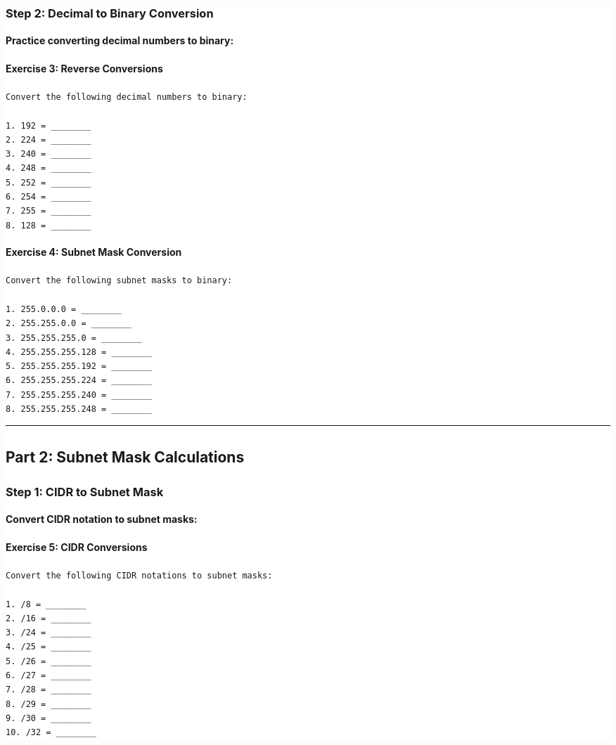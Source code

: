 ### Step 2: Decimal to Binary Conversion
**Practice converting decimal numbers to binary:**

#### **Exercise 3: Reverse Conversions**
```
Convert the following decimal numbers to binary:

1. 192 = ________
2. 224 = ________
3. 240 = ________
4. 248 = ________
5. 252 = ________
6. 254 = ________
7. 255 = ________
8. 128 = ________
```

#### **Exercise 4: Subnet Mask Conversion**
```
Convert the following subnet masks to binary:

1. 255.0.0.0 = ________
2. 255.255.0.0 = ________
3. 255.255.255.0 = ________
4. 255.255.255.128 = ________
5. 255.255.255.192 = ________
6. 255.255.255.224 = ________
7. 255.255.255.240 = ________
8. 255.255.255.248 = ________
```

---

## Part 2: Subnet Mask Calculations

### Step 1: CIDR to Subnet Mask
**Convert CIDR notation to subnet masks:**

#### **Exercise 5: CIDR Conversions**
```
Convert the following CIDR notations to subnet masks:

1. /8 = ________
2. /16 = ________
3. /24 = ________
4. /25 = ________
5. /26 = ________
6. /27 = ________
7. /28 = ________
8. /29 = ________
9. /30 = ________
10. /32 = ________
```
